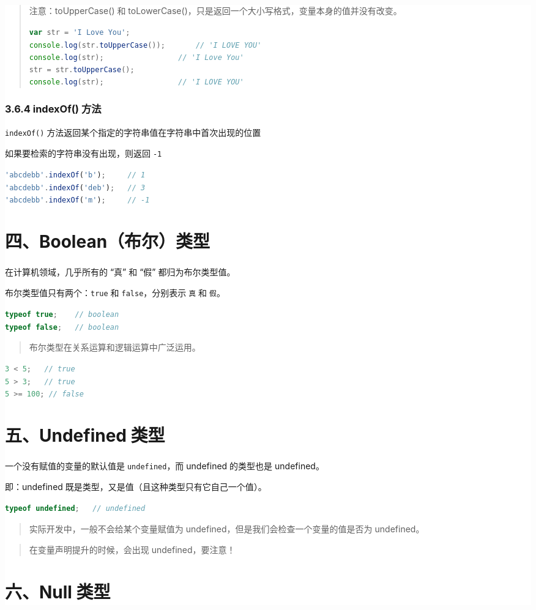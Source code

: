 > 注意：toUpperCase() 和 toLowerCase()，只是返回一个大小写格式，变量本身的值并没有改变。
>
> ```javascript
> var str = 'I Love You';
> console.log(str.toUpperCase());		// 'I LOVE YOU'
> console.log(str);					// 'I Love You'
> str = str.toUpperCase();
> console.log(str);					// 'I LOVE YOU'
> ```

### 3.6.4 indexOf() 方法

`indexOf()` 方法返回某个指定的字符串值在字符串中首次出现的位置

如果要检索的字符串没有出现，则返回 `-1`

```javascript
'abcdebb'.indexOf('b');		// 1
'abcdebb'.indexOf('deb');	// 3
'abcdebb'.indexOf('m');		// -1
```

# 四、Boolean（布尔）类型

在计算机领域，几乎所有的 “真” 和 “假” 都归为布尔类型值。

布尔类型值只有两个：`true` 和 `false`，分别表示 `真` 和 `假`。

```javascript
typeof true;	// boolean
typeof false;	// boolean
```

> 布尔类型在关系运算和逻辑运算中广泛运用。

```javascript
3 < 5;	 // true
5 > 3; 	 // true
5 >= 100; // false
```

# 五、Undefined 类型

一个没有赋值的变量的默认值是 `undefined`，而 undefined 的类型也是 undefined。

即：undefined 既是类型，又是值（且这种类型只有它自己一个值）。

```javascript
typeof undefined;	// undefined
```

> 实际开发中，一般不会给某个变量赋值为 undefined，但是我们会检查一个变量的值是否为 undefined。

> 在变量声明提升的时候，会出现 undefined，要注意！

# 六、Null 类型
